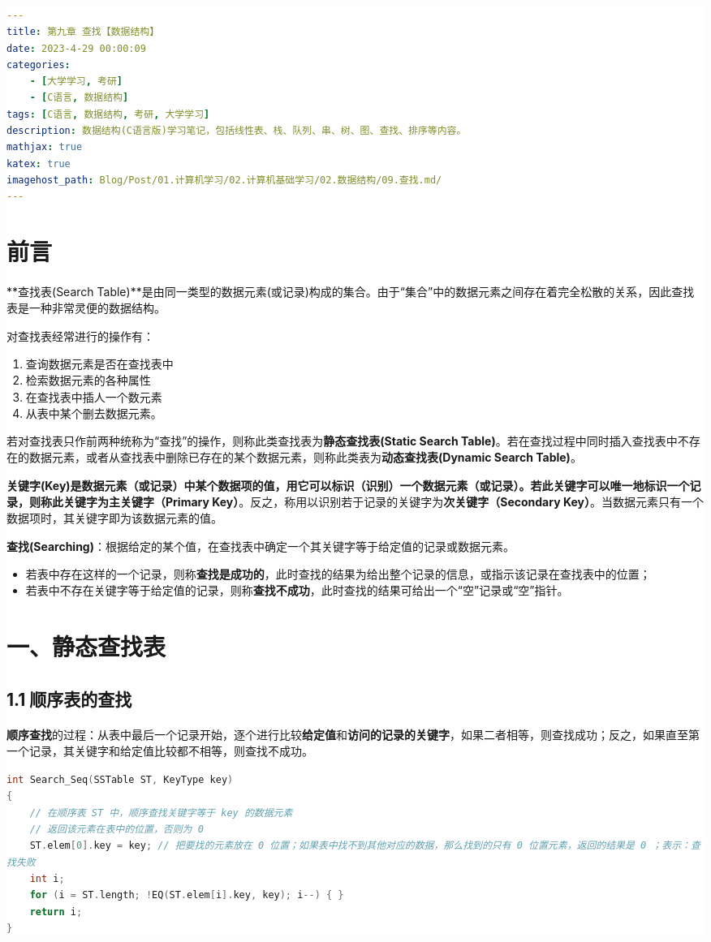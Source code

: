 ```yaml
---
title: 第九章 查找【数据结构】
date: 2023-4-29 00:00:09
categories:
	- [大学学习, 考研]
	- [C语言, 数据结构]
tags: [C语言, 数据结构, 考研, 大学学习]
description: 数据结构(C语言版)学习笔记，包括线性表、栈、队列、串、树、图、查找、排序等内容。
mathjax: true
katex: true
imagehost_path: Blog/Post/01.计算机学习/02.计算机基础学习/02.数据结构/09.查找.md/
---
```


# 前言

**查找表(Search Table)**是由同一类型的数据元素(或记录)构成的集合。由于“集合”中的数据元素之间存在着完全松散的关系，因此查找表是一种非常灵便的数据结构。

对查找表经常进行的操作有：

1. 查询数据元素是否在查找表中
2. 检索数据元素的各种属性
3. 在查找表中插人一个数元素
4. 从表中某个删去数据元素。

若对查找表只作前两种统称为“查找”的操作，则称此类查找表为**静态查找表(Static Search Table)**。若在查找过程中同时插入查找表中不存在的数据元素，或者从查找表中删除已存在的某个数据元素，则称此类表为**动态查找表(Dynamic Search Table)**。

**关键字(Key)**是数据元素（或记录）中某个数据项的值，用它可以标识（识别）一个数据元素（或记录）。若此关键字可以唯一地标识一个记录，则称此关键字为**主关键字（Primary Key）**。反之，称用以识别若于记录的关键字为**次关键字（Secondary Key）**。当数据元素只有一个数据项时，其关键字即为该数据元素的值。

**查找(Searching)**：根据给定的某个值，在查找表中确定一个其关键字等于给定值的记录或数据元素。

- 若表中存在这样的一个记录，则称**查找是成功的**，此时查找的结果为给出整个记录的信息，或指示该记录在查找表中的位置；
- 若表中不存在关键字等于给定值的记录，则称**查找不成功**，此时查找的结果可给出一个“空”记录或“空”指针。



# 一、静态查找表

## 1.1 顺序表的查找

**顺序查找**的过程：从表中最后一个记录开始，逐个进行比较**给定值**和**访问的记录的关键字**，如果二者相等，则查找成功；反之，如果直至第一个记录，其关键字和给定值比较都不相等，则查找不成功。

~~~c
int Search_Seq(SSTable ST, KeyType key)
{
    // 在顺序表 ST 中，顺序查找关键字等于 key 的数据元素
    // 返回该元素在表中的位置，否则为 0
    ST.elem[0].key = key; // 把要找的元素放在 0 位置；如果表中找不到其他对应的数据，那么找到的只有 0 位置元素，返回的结果是 0 ；表示：查找失败
    int i;
    for (i = ST.length; !EQ(ST.elem[i].key, key); i--) { }
    return i;
}
~~~
